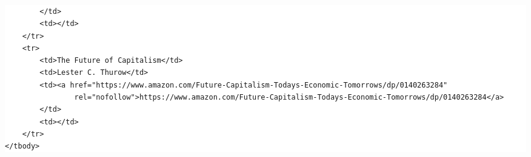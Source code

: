             </td>
            <td></td>
        </tr>
        <tr>
            <td>The Future of Capitalism</td>
            <td>Lester C. Thurow</td>
            <td><a href="https://www.amazon.com/Future-Capitalism-Todays-Economic-Tomorrows/dp/0140263284"
                    rel="nofollow">https://www.amazon.com/Future-Capitalism-Todays-Economic-Tomorrows/dp/0140263284</a>
            </td>
            <td></td>
        </tr>
    </tbody>
</table>